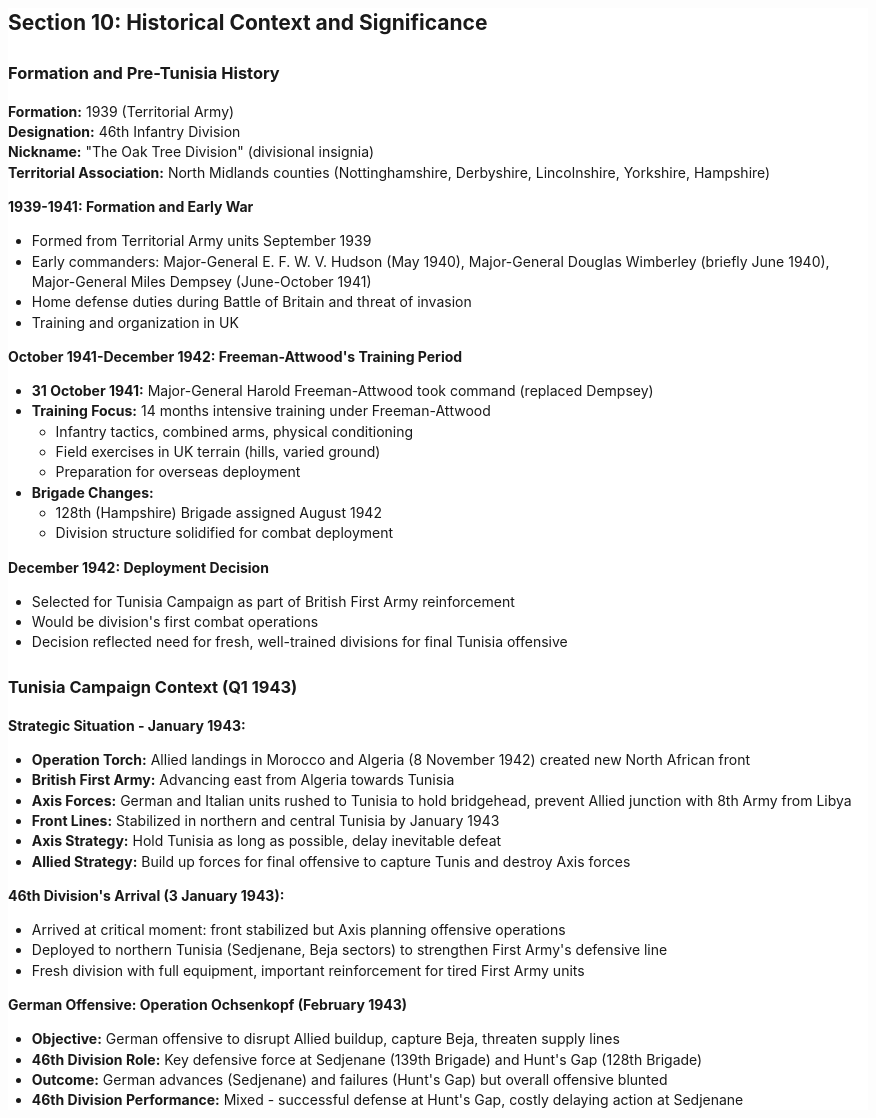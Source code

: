 ## Section 10: Historical Context and Significance

### Formation and Pre-Tunisia History

**Formation:** 1939 (Territorial Army)  
**Designation:** 46th Infantry Division  
**Nickname:** "The Oak Tree Division" (divisional insignia)  
**Territorial Association:** North Midlands counties (Nottinghamshire, Derbyshire, Lincolnshire, Yorkshire, Hampshire)

**1939-1941: Formation and Early War**
- Formed from Territorial Army units September 1939
- Early commanders: Major-General E. F. W. V. Hudson (May 1940), Major-General Douglas Wimberley (briefly June 1940), Major-General Miles Dempsey (June-October 1941)
- Home defense duties during Battle of Britain and threat of invasion
- Training and organization in UK

**October 1941-December 1942: Freeman-Attwood's Training Period**
- **31 October 1941:** Major-General Harold Freeman-Attwood took command (replaced Dempsey)
- **Training Focus:** 14 months intensive training under Freeman-Attwood
  - Infantry tactics, combined arms, physical conditioning
  - Field exercises in UK terrain (hills, varied ground)
  - Preparation for overseas deployment
- **Brigade Changes:**
  - 128th (Hampshire) Brigade assigned August 1942
  - Division structure solidified for combat deployment

**December 1942: Deployment Decision**
- Selected for Tunisia Campaign as part of British First Army reinforcement
- Would be division's first combat operations
- Decision reflected need for fresh, well-trained divisions for final Tunisia offensive

### Tunisia Campaign Context (Q1 1943)

**Strategic Situation - January 1943:**
- **Operation Torch:** Allied landings in Morocco and Algeria (8 November 1942) created new North African front
- **British First Army:** Advancing east from Algeria towards Tunisia
- **Axis Forces:** German and Italian units rushed to Tunisia to hold bridgehead, prevent Allied junction with 8th Army from Libya
- **Front Lines:** Stabilized in northern and central Tunisia by January 1943
- **Axis Strategy:** Hold Tunisia as long as possible, delay inevitable defeat
- **Allied Strategy:** Build up forces for final offensive to capture Tunis and destroy Axis forces

**46th Division's Arrival (3 January 1943):**
- Arrived at critical moment: front stabilized but Axis planning offensive operations
- Deployed to northern Tunisia (Sedjenane, Beja sectors) to strengthen First Army's defensive line
- Fresh division with full equipment, important reinforcement for tired First Army units

**German Offensive: Operation Ochsenkopf (February 1943)**
- **Objective:** German offensive to disrupt Allied buildup, capture Beja, threaten supply lines
- **46th Division Role:** Key defensive force at Sedjenane (139th Brigade) and Hunt's Gap (128th Brigade)
- **Outcome:** German advances (Sedjenane) and failures (Hunt's Gap) but overall offensive blunted
- **46th Division Performance:** Mixed - successful defense at Hunt's Gap, costly delaying action at Sedjenane
